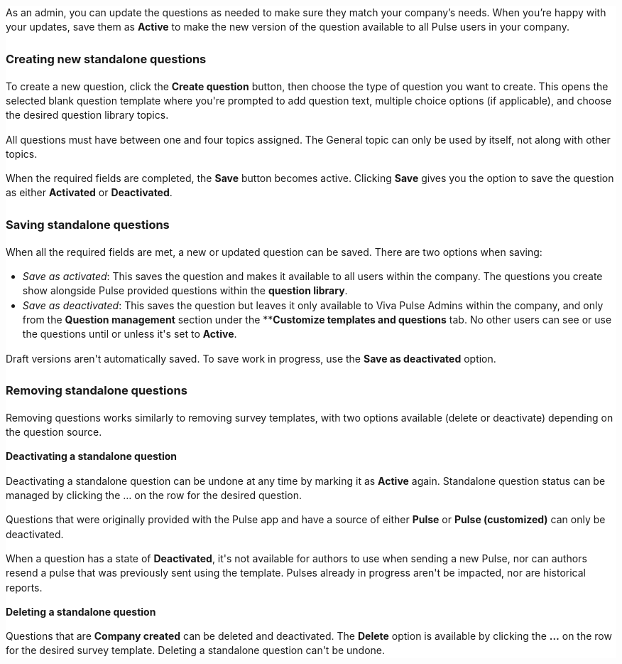 As an admin, you can update the questions as needed to make sure they match your company’s needs. When you’re happy with your updates, save them as **Active** to make the new version of the question available to all Pulse users in your company.

### Creating new standalone questions

To create a new question, click the **Create question** button, then choose the type of question you want to create. This opens the selected blank question template where you're prompted to add question text, multiple choice options (if applicable), and choose the desired question library topics.

All questions must have between one and four topics assigned. The General topic can only be used by itself, not along with other topics.

When the required fields are completed, the **Save** button becomes active. Clicking **Save** gives you the option to save the question as either **Activated** or **Deactivated**.

### Saving standalone questions

When all the required fields are met, a new or updated question can be saved. There are two options when saving:

* _Save as activated_: This saves the question and makes it available to all users within the company. The questions you create show alongside Pulse provided questions within the **question library**. 
* _Save as deactivated_: This saves the question but leaves it only available to Viva Pulse Admins within the company, and only from the **Question management** section under the ****Customize templates and questions** tab. No other users can see or use the questions until or unless it's set to **Active**.

Draft versions aren't automatically saved. To save work in progress, use the **Save as deactivated** option.

### Removing standalone questions

Removing questions works similarly to removing survey templates, with two options available (delete or deactivate) depending on the question source.

**Deactivating a standalone question**

Deactivating a standalone question can be undone at any time by marking it as **Active** again. Standalone question status can be managed by clicking the … on the row for the desired question.

Questions that were originally provided with the Pulse app and have a source of either **Pulse** or **Pulse (customized)** can only be deactivated.

When a question has a state of **Deactivated**, it's not available for authors to use when sending a new Pulse, nor can authors resend a pulse that was previously sent using the template. Pulses already in progress aren't be impacted, nor are historical reports.

**Deleting a standalone question**

Questions that are **Company created** can be deleted and deactivated. The **Delete** option is available by clicking the **…** on the row for the desired survey template. Deleting a standalone question can't be undone.
